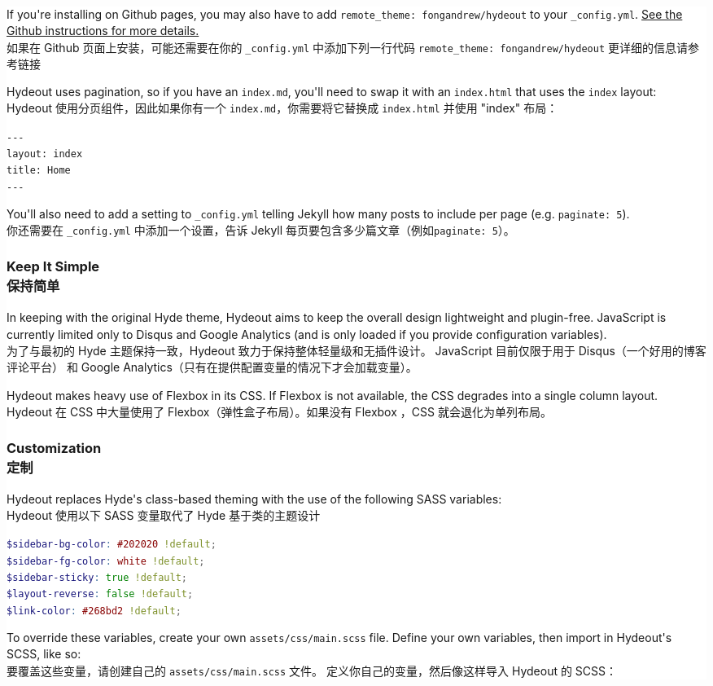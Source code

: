 If you're installing on Github pages, you may also have to add
`remote_theme: fongandrew/hydeout` to your `_config.yml`. [See the Github
instructions for more details.](https://help.github.com/articles/adding-a-jekyll-theme-to-your-github-pages-site/)
<br>
如果在 Github 页面上安装，可能还需要在你的  `_config.yml` 中添加下列一行代码
`remote_theme: fongandrew/hydeout`
更详细的信息请参考链接


Hydeout uses pagination, so if you have an `index.md`, you'll need to swap
it with an `index.html` that uses the `index` layout:<br>
Hydeout 使用分页组件，因此如果你有一个 `index.md`，你需要将它替换成 ` index.html ` 并使用 "index" 布局：

```
---
layout: index
title: Home
---
```

You'll also need to add a setting to `_config.yml` telling Jekyll how many posts
to include per page (e.g. `paginate: 5`).<br>
你还需要在 `_config.yml` 中添加一个设置，告诉 Jekyll 每页要包含多少篇文章（例如`paginate: 5`）。


### Keep It Simple <br> 保持简单

In keeping with the original Hyde theme, Hydeout aims to keep the overall
design lightweight and plugin-free. JavaScript is currently limited only
to Disqus and Google Analytics (and is only loaded if you provide configuration
variables).
<br>
为了与最初的 Hyde 主题保持一致，Hydeout 致力于保持整体轻量级和无插件设计。
JavaScript 目前仅限于用于 Disqus（一个好用的博客评论平台） 和 Google Analytics（只有在提供配置变量的情况下才会加载变量）。

Hydeout makes heavy use of Flexbox in its CSS. If Flexbox is not available,
the CSS degrades into a single column layout.<br>
Hydeout 在 CSS 中大量使用了 Flexbox（弹性盒子布局）。如果没有 Flexbox ，CSS 就会退化为单列布局。


### Customization <br> 定制

Hydeout replaces Hyde's class-based theming with the use
of the following SASS variables:<br>
Hydeout 使用以下 SASS 变量取代了 Hyde 基于类的主题设计


```scss
$sidebar-bg-color: #202020 !default;
$sidebar-fg-color: white !default;
$sidebar-sticky: true !default;
$layout-reverse: false !default;
$link-color: #268bd2 !default;
```

To override these variables, create your own `assets/css/main.scss` file.
Define your own variables, then import in Hydeout's SCSS, like so:
<br>
要覆盖这些变量，请创建自己的 `assets/css/main.scss` 文件。
定义你自己的变量，然后像这样导入 Hydeout 的 SCSS：

